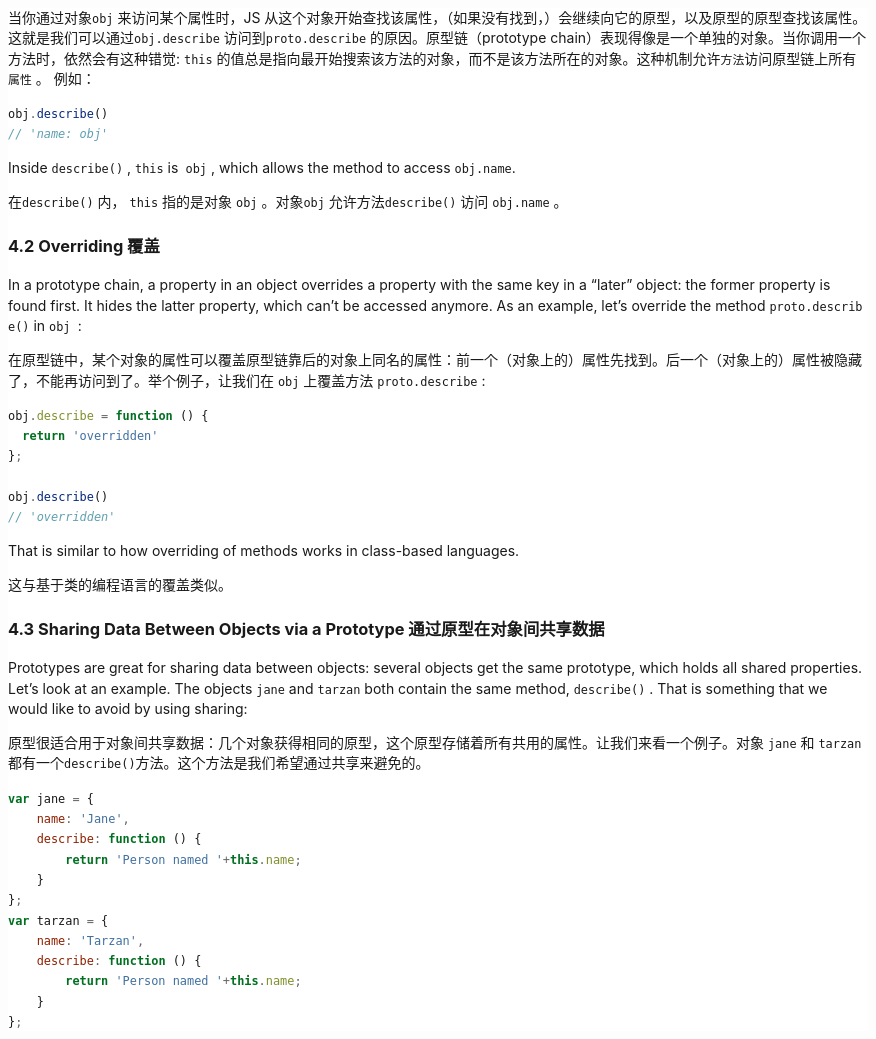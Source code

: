 当你通过对象`obj` 来访问某个属性时，JS 从这个对象开始查找该属性，（如果没有找到，）会继续向它的原型，以及原型的原型查找该属性。这就是我们可以通过`obj.describe` 访问到`proto.describe` 的原因。原型链（prototype chain）表现得像是一个单独的对象。当你调用一个方法时，依然会有这种错觉: `this` 的值总是指向最开始搜索该方法的对象，而不是该方法所在的对象。这种机制允许`方法`访问原型链上所有`属性` 。 例如：

```javascript
obj.describe()
// 'name: obj'
```

Inside `describe()` , `this` is` obj` , which allows the method to access `obj.name`.

在`describe()` 内， `this` 指的是对象 `obj` 。对象`obj` 允许方法`describe()`   访问 ` obj.name ` 。

### 4.2 Overriding 覆盖

In a prototype chain, a property in an object overrides a property with the same key in
a “later” object: the former property is found first. It hides the latter property, which
can’t be accessed anymore. As an example, let’s override the method `proto.describe()` in `obj `:

在原型链中，某个对象的属性可以覆盖原型链靠后的对象上同名的属性：前一个（对象上的）属性先找到。后一个（对象上的）属性被隐藏了，不能再访问到了。举个例子，让我们在 `obj` 上覆盖方法 `proto.describe` :

```javascript
obj.describe = function () { 
  return 'overridden' 
};

obj.describe()
// 'overridden'
```

That is similar to how overriding of methods works in class-based languages.

这与基于类的编程语言的覆盖类似。

### 4.3 Sharing Data Between Objects via a Prototype 通过原型在对象间共享数据

Prototypes are great for sharing data between objects: several objects get the same prototype, which holds all shared properties. Let’s look at an example. The objects `jane` and
`tarzan` both contain the same method, `describe()` . That is something that we would
like to avoid by using sharing:

原型很适合用于对象间共享数据：几个对象获得相同的原型，这个原型存储着所有共用的属性。让我们来看一个例子。对象 `jane` 和 `tarzan` 都有一个`describe()`方法。这个方法是我们希望通过共享来避免的。

```javascript
var jane = {
    name: 'Jane',
    describe: function () {
        return 'Person named '+this.name;
    }
};
var tarzan = {
    name: 'Tarzan',
    describe: function () {
        return 'Person named '+this.name;
    }
};

```
